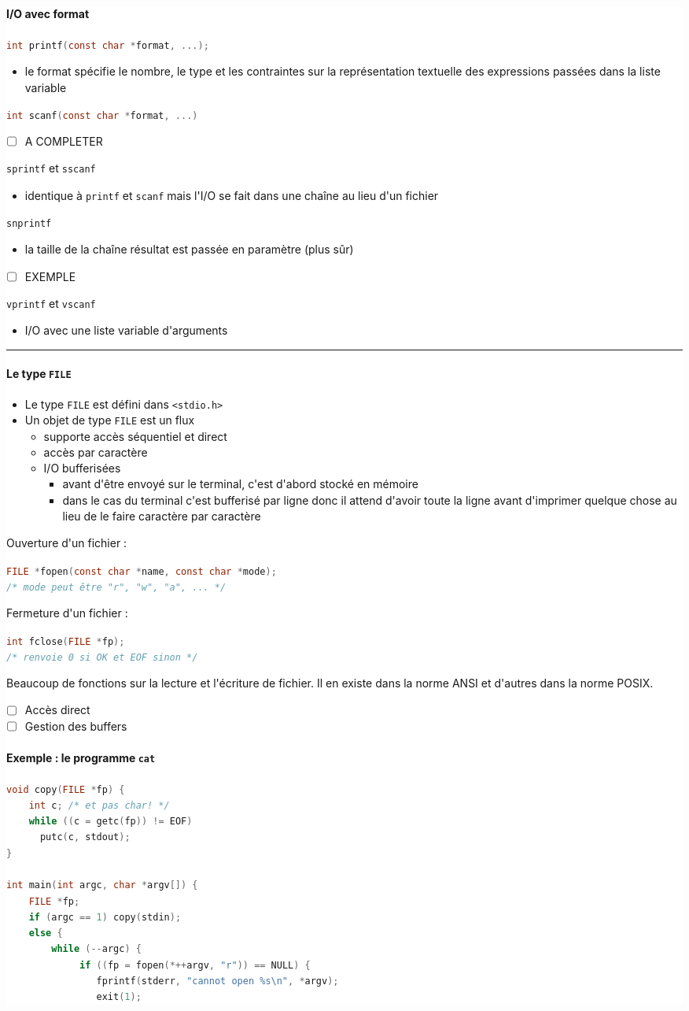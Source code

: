 #### I/O avec format

```c
int printf(const char *format, ...);
``` 
- le format spécifie le nombre, le type et les contraintes sur la représentation textuelle des expressions passées dans la liste variable

```c
int scanf(const char *format, ...)
```
- [ ] A COMPLETER

`sprintf` et `sscanf`
- identique à `printf` et `scanf` mais l'I/O se fait dans une chaîne au lieu d'un fichier

`snprintf`
- la taille de la chaîne résultat est passée en paramètre (plus sûr)
- [ ] EXEMPLE

`vprintf` et `vscanf`
- I/O avec une liste variable d'arguments

---
#### Le type `FILE`

- Le type `FILE` est défini dans `<stdio.h>`
- Un objet de type `FILE` est un flux
	- supporte accès séquentiel et direct
	- accès par caractère
	- I/O bufferisées
		- avant d'être envoyé sur le terminal, c'est d'abord stocké en mémoire
		- dans le cas du terminal c'est bufferisé par ligne donc il attend d'avoir toute la ligne avant d'imprimer quelque chose au lieu de le faire caractère par caractère

Ouverture d'un fichier : 
```c
FILE *fopen(const char *name, const char *mode);
/* mode peut être "r", "w", "a", ... */
```

Fermeture d'un fichier : 
```c
int fclose(FILE *fp);
/* renvoie 0 si OK et EOF sinon */
```

Beaucoup de fonctions sur la lecture et l'écriture de fichier.
Il en existe dans la norme ANSI et d'autres dans la norme POSIX.

- [ ] Accès direct
- [ ] Gestion des buffers

#### Exemple : le programme `cat`

```c
void copy(FILE *fp) {
	int c; /* et pas char! */
	while ((c = getc(fp)) != EOF)
	  putc(c, stdout);
}

int main(int argc, char *argv[]) {
	FILE *fp;
	if (argc == 1) copy(stdin);
	else {
		while (--argc) {
			 if ((fp = fopen(*++argv, "r")) == NULL) {
				fprintf(stderr, "cannot open %s\n", *argv);
				exit(1); 
```